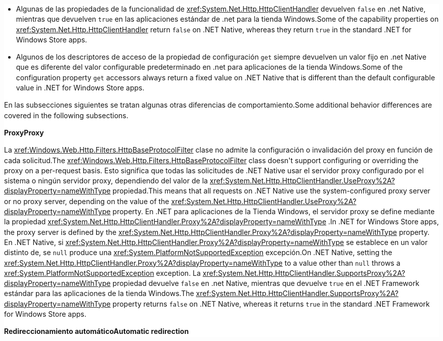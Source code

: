 - <span data-ttu-id="cc7fd-225">Algunas de las propiedades de la funcionalidad de <xref:System.Net.Http.HttpClientHandler> devuelven `false` en .net Native, mientras que devuelven `true` en las aplicaciones estándar de .net para la tienda Windows.</span><span class="sxs-lookup"><span data-stu-id="cc7fd-225">Some of the capability properties on <xref:System.Net.Http.HttpClientHandler> return `false` on .NET Native, whereas they return `true` in the standard .NET for Windows Store apps.</span></span>

- <span data-ttu-id="cc7fd-226">Algunos de los descriptores de acceso de la propiedad de configuración `get` siempre devuelven un valor fijo en .net Native que es diferente del valor configurable predeterminado en .net para aplicaciones de la tienda Windows.</span><span class="sxs-lookup"><span data-stu-id="cc7fd-226">Some of the configuration property `get` accessors always return a fixed value on .NET Native that is different than the default configurable value in .NET for Windows Store apps.</span></span>

<span data-ttu-id="cc7fd-227">En las subsecciones siguientes se tratan algunas otras diferencias de comportamiento.</span><span class="sxs-lookup"><span data-stu-id="cc7fd-227">Some additional behavior differences are covered in the following subsections.</span></span>

<span data-ttu-id="cc7fd-228">**Proxy**</span><span class="sxs-lookup"><span data-stu-id="cc7fd-228">**Proxy**</span></span>

<span data-ttu-id="cc7fd-229">La <xref:Windows.Web.Http.Filters.HttpBaseProtocolFilter> clase no admite la configuración o invalidación del proxy en función de cada solicitud.</span><span class="sxs-lookup"><span data-stu-id="cc7fd-229">The <xref:Windows.Web.Http.Filters.HttpBaseProtocolFilter> class doesn't support configuring or overriding the proxy on a per-request basis.</span></span>  <span data-ttu-id="cc7fd-230">Esto significa que todas las solicitudes de .NET Native usar el servidor proxy configurado por el sistema o ningún servidor proxy, dependiendo del valor de la <xref:System.Net.Http.HttpClientHandler.UseProxy%2A?displayProperty=nameWithType> propiedad.</span><span class="sxs-lookup"><span data-stu-id="cc7fd-230">This means that all requests on .NET Native use the system-configured proxy server or no proxy server, depending on the value of the <xref:System.Net.Http.HttpClientHandler.UseProxy%2A?displayProperty=nameWithType> property.</span></span>  <span data-ttu-id="cc7fd-231">En .NET para aplicaciones de la Tienda Windows, el servidor proxy se define mediante la propiedad <xref:System.Net.Http.HttpClientHandler.Proxy%2A?displayProperty=nameWithType> .</span><span class="sxs-lookup"><span data-stu-id="cc7fd-231">In .NET for Windows Store apps, the proxy server is defined by the <xref:System.Net.Http.HttpClientHandler.Proxy%2A?displayProperty=nameWithType> property.</span></span>  <span data-ttu-id="cc7fd-232">En .NET Native, si <xref:System.Net.Http.HttpClientHandler.Proxy%2A?displayProperty=nameWithType> se establece en un valor distinto de, se `null` produce una <xref:System.PlatformNotSupportedException> excepción.</span><span class="sxs-lookup"><span data-stu-id="cc7fd-232">On .NET Native, setting the <xref:System.Net.Http.HttpClientHandler.Proxy%2A?displayProperty=nameWithType> to a value other than `null` throws a <xref:System.PlatformNotSupportedException> exception.</span></span>  <span data-ttu-id="cc7fd-233">La <xref:System.Net.Http.HttpClientHandler.SupportsProxy%2A?displayProperty=nameWithType> propiedad devuelve `false` en .net Native, mientras que devuelve `true` en el .NET Framework estándar para las aplicaciones de la tienda Windows.</span><span class="sxs-lookup"><span data-stu-id="cc7fd-233">The <xref:System.Net.Http.HttpClientHandler.SupportsProxy%2A?displayProperty=nameWithType> property returns `false` on .NET Native, whereas it returns `true` in the standard .NET Framework for Windows Store apps.</span></span>

<span data-ttu-id="cc7fd-234">**Redireccionamiento automático**</span><span class="sxs-lookup"><span data-stu-id="cc7fd-234">**Automatic redirection**</span></span>
